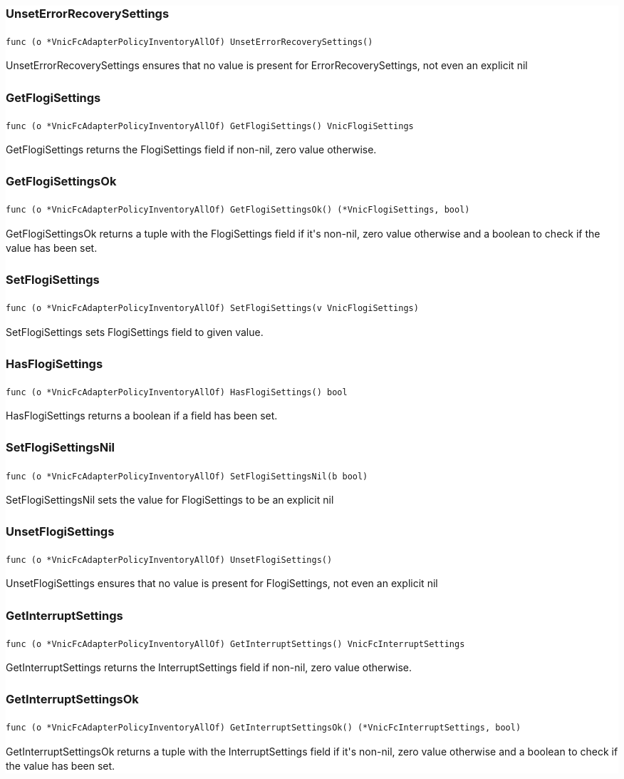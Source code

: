 ### UnsetErrorRecoverySettings
`func (o *VnicFcAdapterPolicyInventoryAllOf) UnsetErrorRecoverySettings()`

UnsetErrorRecoverySettings ensures that no value is present for ErrorRecoverySettings, not even an explicit nil
### GetFlogiSettings

`func (o *VnicFcAdapterPolicyInventoryAllOf) GetFlogiSettings() VnicFlogiSettings`

GetFlogiSettings returns the FlogiSettings field if non-nil, zero value otherwise.

### GetFlogiSettingsOk

`func (o *VnicFcAdapterPolicyInventoryAllOf) GetFlogiSettingsOk() (*VnicFlogiSettings, bool)`

GetFlogiSettingsOk returns a tuple with the FlogiSettings field if it's non-nil, zero value otherwise
and a boolean to check if the value has been set.

### SetFlogiSettings

`func (o *VnicFcAdapterPolicyInventoryAllOf) SetFlogiSettings(v VnicFlogiSettings)`

SetFlogiSettings sets FlogiSettings field to given value.

### HasFlogiSettings

`func (o *VnicFcAdapterPolicyInventoryAllOf) HasFlogiSettings() bool`

HasFlogiSettings returns a boolean if a field has been set.

### SetFlogiSettingsNil

`func (o *VnicFcAdapterPolicyInventoryAllOf) SetFlogiSettingsNil(b bool)`

 SetFlogiSettingsNil sets the value for FlogiSettings to be an explicit nil

### UnsetFlogiSettings
`func (o *VnicFcAdapterPolicyInventoryAllOf) UnsetFlogiSettings()`

UnsetFlogiSettings ensures that no value is present for FlogiSettings, not even an explicit nil
### GetInterruptSettings

`func (o *VnicFcAdapterPolicyInventoryAllOf) GetInterruptSettings() VnicFcInterruptSettings`

GetInterruptSettings returns the InterruptSettings field if non-nil, zero value otherwise.

### GetInterruptSettingsOk

`func (o *VnicFcAdapterPolicyInventoryAllOf) GetInterruptSettingsOk() (*VnicFcInterruptSettings, bool)`

GetInterruptSettingsOk returns a tuple with the InterruptSettings field if it's non-nil, zero value otherwise
and a boolean to check if the value has been set.
